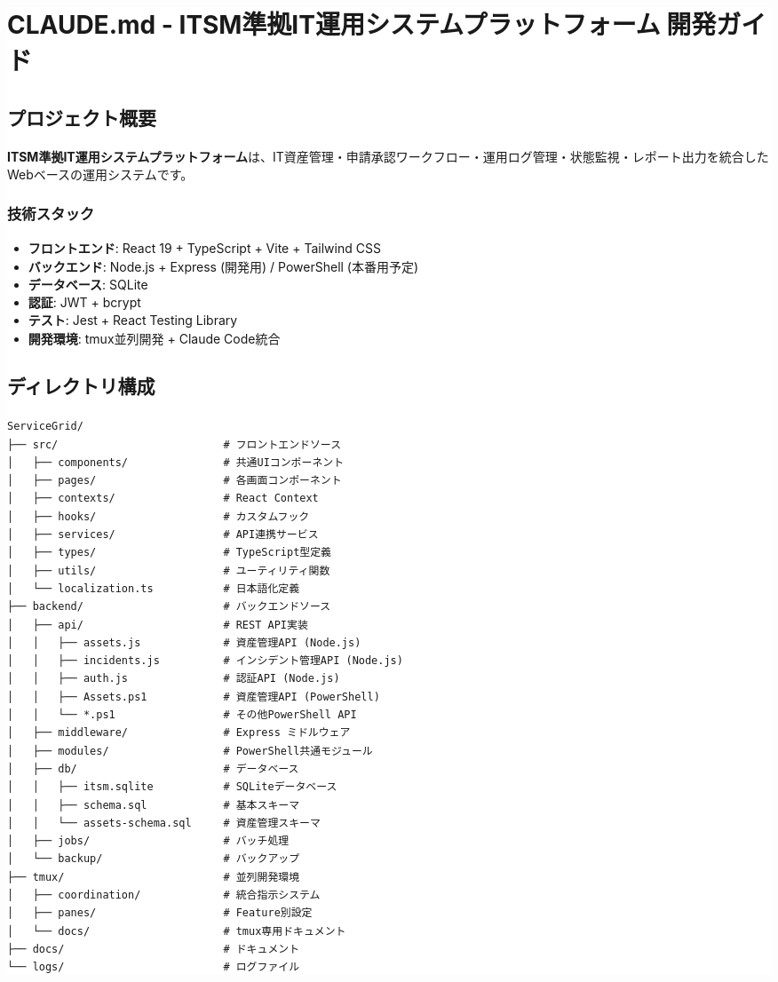 # CLAUDE.md - ITSM準拠IT運用システムプラットフォーム 開発ガイド

## プロジェクト概要

**ITSM準拠IT運用システムプラットフォーム**は、IT資産管理・申請承認ワークフロー・運用ログ管理・状態監視・レポート出力を統合したWebベースの運用システムです。

### 技術スタック
- **フロントエンド**: React 19 + TypeScript + Vite + Tailwind CSS
- **バックエンド**: Node.js + Express (開発用) / PowerShell (本番用予定)
- **データベース**: SQLite
- **認証**: JWT + bcrypt
- **テスト**: Jest + React Testing Library
- **開発環境**: tmux並列開発 + Claude Code統合

## ディレクトリ構成

```
ServiceGrid/
├── src/                          # フロントエンドソース
│   ├── components/               # 共通UIコンポーネント
│   ├── pages/                    # 各画面コンポーネント
│   ├── contexts/                 # React Context
│   ├── hooks/                    # カスタムフック
│   ├── services/                 # API連携サービス
│   ├── types/                    # TypeScript型定義
│   ├── utils/                    # ユーティリティ関数
│   └── localization.ts           # 日本語化定義
├── backend/                      # バックエンドソース
│   ├── api/                      # REST API実装
│   │   ├── assets.js             # 資産管理API (Node.js)
│   │   ├── incidents.js          # インシデント管理API (Node.js)
│   │   ├── auth.js               # 認証API (Node.js)
│   │   ├── Assets.ps1            # 資産管理API (PowerShell)
│   │   └── *.ps1                 # その他PowerShell API
│   ├── middleware/               # Express ミドルウェア
│   ├── modules/                  # PowerShell共通モジュール
│   ├── db/                       # データベース
│   │   ├── itsm.sqlite           # SQLiteデータベース
│   │   ├── schema.sql            # 基本スキーマ
│   │   └── assets-schema.sql     # 資産管理スキーマ
│   ├── jobs/                     # バッチ処理
│   └── backup/                   # バックアップ
├── tmux/                         # 並列開発環境
│   ├── coordination/             # 統合指示システム
│   ├── panes/                    # Feature別設定
│   └── docs/                     # tmux専用ドキュメント
├── docs/                         # ドキュメント
└── logs/                         # ログファイル
```
